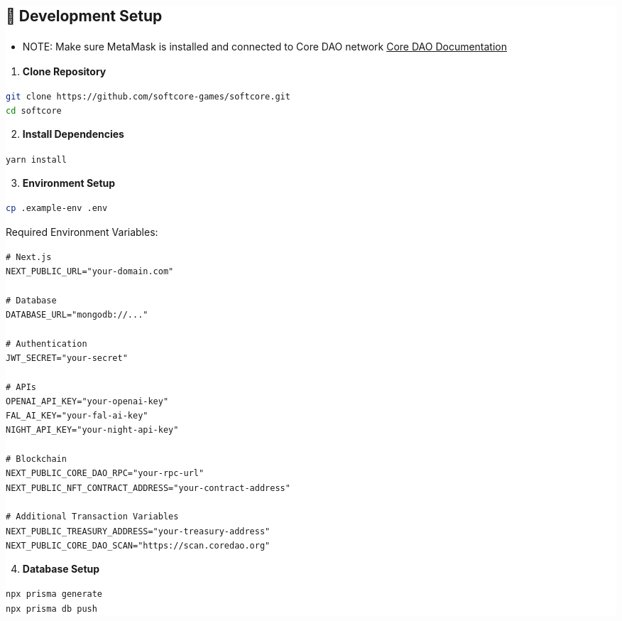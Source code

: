 ## 🚀 Development Setup

- NOTE: Make sure MetaMask is installed and connected to Core DAO network [Core DAO Documentation](https://docs.coredao.org/docs/Learn/introduction/quickstart)

1. **Clone Repository**

```bash
git clone https://github.com/softcore-games/softcore.git
cd softcore
```

2. **Install Dependencies**

```bash
yarn install
```

3. **Environment Setup**

```bash
cp .example-env .env
```

Required Environment Variables:

```env
# Next.js
NEXT_PUBLIC_URL="your-domain.com"

# Database
DATABASE_URL="mongodb://..."

# Authentication
JWT_SECRET="your-secret"

# APIs
OPENAI_API_KEY="your-openai-key"
FAL_AI_KEY="your-fal-ai-key"
NIGHT_API_KEY="your-night-api-key"

# Blockchain
NEXT_PUBLIC_CORE_DAO_RPC="your-rpc-url"
NEXT_PUBLIC_NFT_CONTRACT_ADDRESS="your-contract-address"

# Additional Transaction Variables
NEXT_PUBLIC_TREASURY_ADDRESS="your-treasury-address"
NEXT_PUBLIC_CORE_DAO_SCAN="https://scan.coredao.org"
```

4. **Database Setup**

```bash
npx prisma generate
npx prisma db push
```
